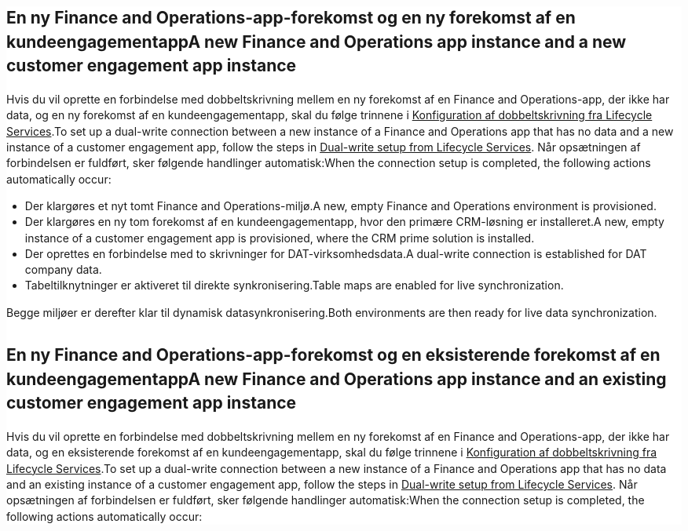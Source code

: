## <a name="a-new-finance-and-operations-app-instance-and-a-new-customer-engagement-app-instance"></a><a id="new-new"></a><span data-ttu-id="6e08b-123">En ny Finance and Operations-app-forekomst og en ny forekomst af en kundeengagementapp</span><span class="sxs-lookup"><span data-stu-id="6e08b-123">A new Finance and Operations app instance and a new customer engagement app instance</span></span>

<span data-ttu-id="6e08b-124">Hvis du vil oprette en forbindelse med dobbeltskrivning mellem en ny forekomst af en Finance and Operations-app, der ikke har data, og en ny forekomst af en kundeengagementapp, skal du følge trinnene i [Konfiguration af dobbeltskrivning fra Lifecycle Services](lcs-setup.md).</span><span class="sxs-lookup"><span data-stu-id="6e08b-124">To set up a dual-write connection between a new instance of a Finance and Operations app that has no data and a new instance of a customer engagement app, follow the steps in [Dual-write setup from Lifecycle Services](lcs-setup.md).</span></span> <span data-ttu-id="6e08b-125">Når opsætningen af forbindelsen er fuldført, sker følgende handlinger automatisk:</span><span class="sxs-lookup"><span data-stu-id="6e08b-125">When the connection setup is completed, the following actions automatically occur:</span></span>

- <span data-ttu-id="6e08b-126">Der klargøres et nyt tomt Finance and Operations-miljø.</span><span class="sxs-lookup"><span data-stu-id="6e08b-126">A new, empty Finance and Operations environment is provisioned.</span></span>
- <span data-ttu-id="6e08b-127">Der klargøres en ny tom forekomst af en kundeengagementapp, hvor den primære CRM-løsning er installeret.</span><span class="sxs-lookup"><span data-stu-id="6e08b-127">A new, empty instance of a customer engagement app is provisioned, where the CRM prime solution is installed.</span></span>
- <span data-ttu-id="6e08b-128">Der oprettes en forbindelse med to skrivninger for DAT-virksomhedsdata.</span><span class="sxs-lookup"><span data-stu-id="6e08b-128">A dual-write connection is established for DAT company data.</span></span>
- <span data-ttu-id="6e08b-129">Tabeltilknytninger er aktiveret til direkte synkronisering.</span><span class="sxs-lookup"><span data-stu-id="6e08b-129">Table maps are enabled for live synchronization.</span></span>

<span data-ttu-id="6e08b-130">Begge miljøer er derefter klar til dynamisk datasynkronisering.</span><span class="sxs-lookup"><span data-stu-id="6e08b-130">Both environments are then ready for live data synchronization.</span></span>

## <a name="a-new-finance-and-operations-app-instance-and-an-existing-customer-engagement-app-instance"></a><a id="new-existing"></a><span data-ttu-id="6e08b-131">En ny Finance and Operations-app-forekomst og en eksisterende forekomst af en kundeengagementapp</span><span class="sxs-lookup"><span data-stu-id="6e08b-131">A new Finance and Operations app instance and an existing customer engagement app instance</span></span>

<span data-ttu-id="6e08b-132">Hvis du vil oprette en forbindelse med dobbeltskrivning mellem en ny forekomst af en Finance and Operations-app, der ikke har data, og en eksisterende forekomst af en kundeengagementapp, skal du følge trinnene i [Konfiguration af dobbeltskrivning fra Lifecycle Services](lcs-setup.md).</span><span class="sxs-lookup"><span data-stu-id="6e08b-132">To set up a dual-write connection between a new instance of a Finance and Operations app that has no data and an existing instance of a customer engagement app, follow the steps in [Dual-write setup from Lifecycle Services](lcs-setup.md).</span></span> <span data-ttu-id="6e08b-133">Når opsætningen af forbindelsen er fuldført, sker følgende handlinger automatisk:</span><span class="sxs-lookup"><span data-stu-id="6e08b-133">When the connection setup is completed, the following actions automatically occur:</span></span>
